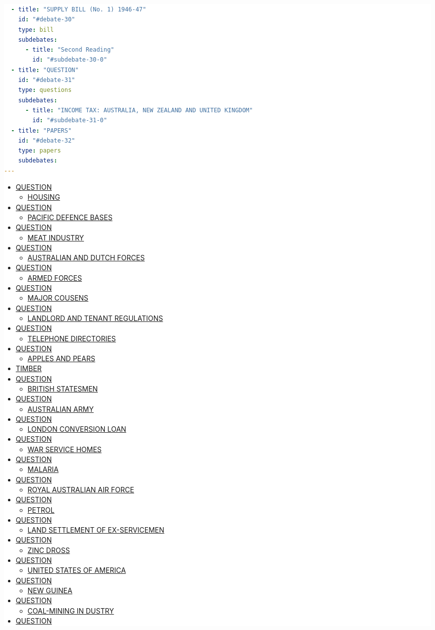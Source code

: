 ```yaml
  - title: "SUPPLY BILL (No. 1) 1946-47"
    id: "#debate-30"
    type: bill
    subdebates:
      - title: "Second Reading"
        id: "#subdebate-30-0"
  - title: "QUESTION"
    id: "#debate-31"
    type: questions
    subdebates:
      - title: "INCOME TAX: AUSTRALIA, NEW ZEALAND AND UNITED KINGDOM"
        id: "#subdebate-31-0"
  - title: "PAPERS"
    id: "#debate-32"
    type: papers
    subdebates:
---
```


* [QUESTION](#debate-0)
    * [HOUSING](#subdebate-0-0)
* [QUESTION](#debate-1)
    * [PACIFIC DEFENCE BASES](#subdebate-1-0)
* [QUESTION](#debate-2)
    * [MEAT INDUSTRY](#subdebate-2-0)
* [QUESTION](#debate-3)
    * [AUSTRALIAN AND DUTCH FORCES](#subdebate-3-0)
* [QUESTION](#debate-4)
    * [ARMED FORCES](#subdebate-4-0)
* [QUESTION](#debate-5)
    * [MAJOR COUSENS](#subdebate-5-0)
* [QUESTION](#debate-6)
    * [LANDLORD AND TENANT REGULATIONS](#subdebate-6-0)
* [QUESTION](#debate-7)
    * [TELEPHONE DIRECTORIES](#subdebate-7-0)
* [QUESTION](#debate-8)
    * [APPLES AND PEARS](#subdebate-8-0)
* [TIMBER](#debate-9)
* [QUESTION](#debate-10)
    * [BRITISH STATESMEN](#subdebate-10-0)
* [QUESTION](#debate-11)
    * [AUSTRALIAN ARMY](#subdebate-11-0)
* [QUESTION](#debate-12)
    * [LONDON CONVERSION LOAN](#subdebate-12-0)
* [QUESTION](#debate-13)
    * [WAR SERVICE HOMES](#subdebate-13-0)
* [QUESTION](#debate-14)
    * [MALARIA](#subdebate-14-0)
* [QUESTION](#debate-15)
    * [ROYAL AUSTRALIAN AIR FORCE](#subdebate-15-0)
* [QUESTION](#debate-16)
    * [PETROL](#subdebate-16-0)
* [QUESTION](#debate-17)
    * [LAND SETTLEMENT OF EX-SERVICEMEN](#subdebate-17-0)
* [QUESTION](#debate-18)
    * [ZINC DROSS](#subdebate-18-0)
* [QUESTION](#debate-19)
    * [UNITED STATES OF AMERICA](#subdebate-19-0)
* [QUESTION](#debate-20)
    * [NEW GUINEA](#subdebate-20-0)
* [QUESTION](#debate-21)
    * [COAL-MINING IN DUSTRY](#subdebate-21-0)
* [QUESTION](#debate-22)